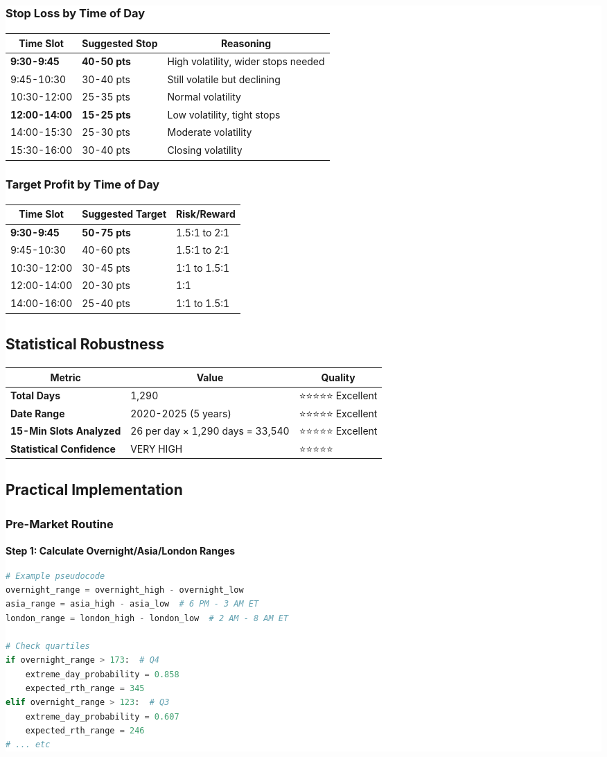 ### Stop Loss by Time of Day

| Time Slot | Suggested Stop | Reasoning |
|-----------|---------------|-----------|
| **9:30-9:45** | **40-50 pts** | High volatility, wider stops needed |
| 9:45-10:30 | 30-40 pts | Still volatile but declining |
| 10:30-12:00 | 25-35 pts | Normal volatility |
| **12:00-14:00** | **15-25 pts** | Low volatility, tight stops |
| 14:00-15:30 | 25-30 pts | Moderate volatility |
| 15:30-16:00 | 30-40 pts | Closing volatility |

### Target Profit by Time of Day

| Time Slot | Suggested Target | Risk/Reward |
|-----------|------------------|-------------|
| **9:30-9:45** | **50-75 pts** | 1.5:1 to 2:1 |
| 9:45-10:30 | 40-60 pts | 1.5:1 to 2:1 |
| 10:30-12:00 | 30-45 pts | 1:1 to 1.5:1 |
| 12:00-14:00 | 20-30 pts | 1:1 |
| 14:00-16:00 | 25-40 pts | 1:1 to 1.5:1 |

## Statistical Robustness

| Metric | Value | Quality |
|--------|-------|---------|
| **Total Days** | 1,290 | ⭐⭐⭐⭐⭐ Excellent |
| **Date Range** | 2020-2025 (5 years) | ⭐⭐⭐⭐⭐ Excellent |
| **15-Min Slots Analyzed** | 26 per day × 1,290 days = 33,540 | ⭐⭐⭐⭐⭐ Excellent |
| **Statistical Confidence** | VERY HIGH | ⭐⭐⭐⭐⭐ |

## Practical Implementation

### Pre-Market Routine

**Step 1: Calculate Overnight/Asia/London Ranges**
```python
# Example pseudocode
overnight_range = overnight_high - overnight_low
asia_range = asia_high - asia_low  # 6 PM - 3 AM ET
london_range = london_high - london_low  # 2 AM - 8 AM ET

# Check quartiles
if overnight_range > 173:  # Q4
    extreme_day_probability = 0.858
    expected_rth_range = 345
elif overnight_range > 123:  # Q3
    extreme_day_probability = 0.607
    expected_rth_range = 246
# ... etc
```
